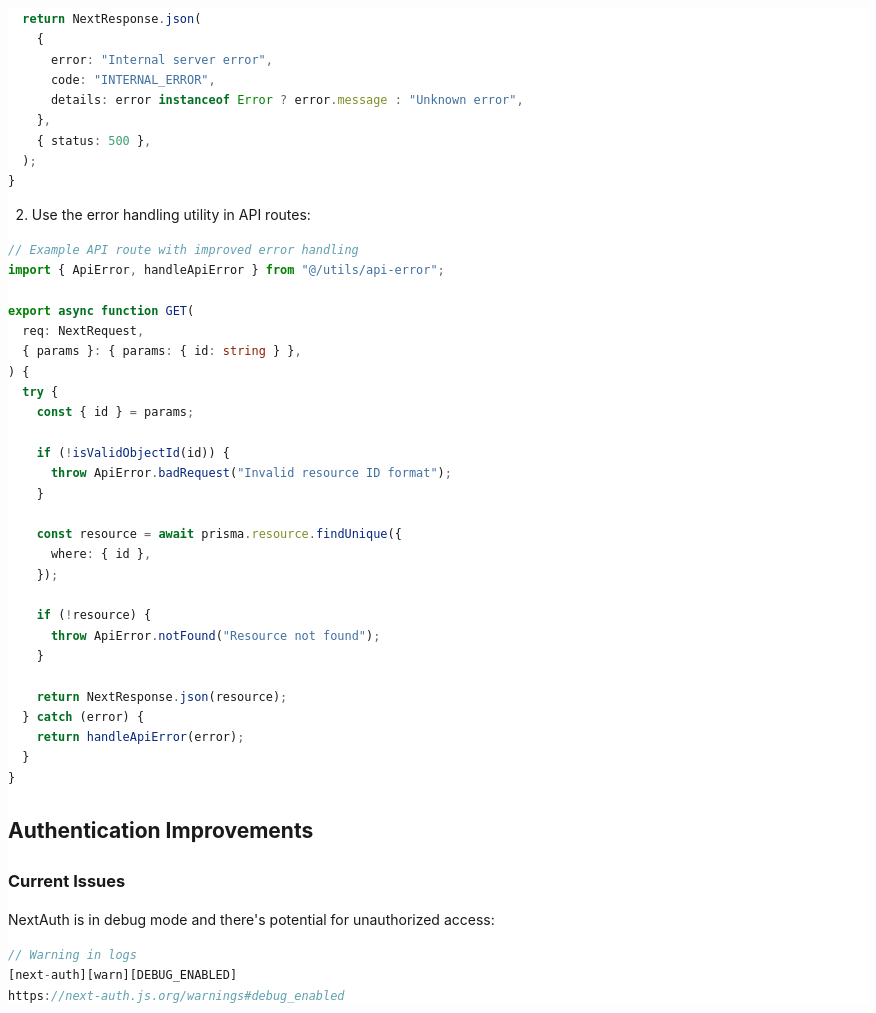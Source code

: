 ```typescript
  return NextResponse.json(
    {
      error: "Internal server error",
      code: "INTERNAL_ERROR",
      details: error instanceof Error ? error.message : "Unknown error",
    },
    { status: 500 },
  );
}
```

2. Use the error handling utility in API routes:

```typescript
// Example API route with improved error handling
import { ApiError, handleApiError } from "@/utils/api-error";

export async function GET(
  req: NextRequest,
  { params }: { params: { id: string } },
) {
  try {
    const { id } = params;

    if (!isValidObjectId(id)) {
      throw ApiError.badRequest("Invalid resource ID format");
    }

    const resource = await prisma.resource.findUnique({
      where: { id },
    });

    if (!resource) {
      throw ApiError.notFound("Resource not found");
    }

    return NextResponse.json(resource);
  } catch (error) {
    return handleApiError(error);
  }
}
```

## Authentication Improvements

### Current Issues

NextAuth is in debug mode and there's potential for unauthorized access:

```typescript
// Warning in logs
[next-auth][warn][DEBUG_ENABLED]
https://next-auth.js.org/warnings#debug_enabled
```
